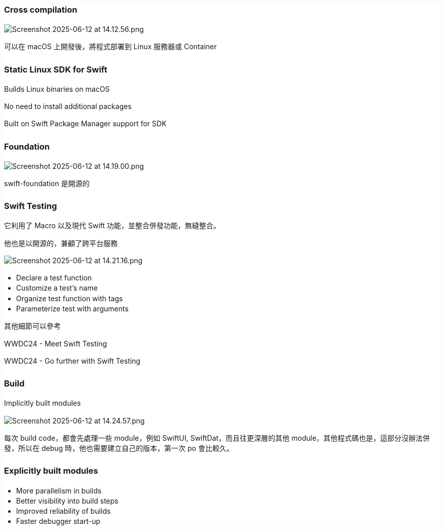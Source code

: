 ### Cross compilation

![Screenshot 2025-06-12 at 14.12.56.png](https://github.com/chengyang1380/ProgrammingNotes/blob/main/Images/WWDC/WWDC24/What’s%20new%20in%20Swift/Screenshot_2025-06-12_at_14.12.56.png?raw=true)

可以在 macOS 上開發後，將程式部署到 Linux 服務器或 Container

### Static Linux SDK for Swift

Builds Linux binaries on macOS

No need to install additional packages

Built on Swift Package Manager support for SDK

### Foundation

![Screenshot 2025-06-12 at 14.19.00.png](https://github.com/chengyang1380/ProgrammingNotes/blob/main/Images/WWDC/WWDC24/What’s%20new%20in%20Swift/Screenshot_2025-06-12_at_14.19.00.png?raw=true)

swift-foundation 是開源的

### Swift Testing

它利用了 Macro 以及現代 Swift 功能，並整合併發功能，無縫整合。

他也是以開源的，兼顧了跨平台服務

![Screenshot 2025-06-12 at 14.21.16.png](https://github.com/chengyang1380/ProgrammingNotes/blob/main/Images/WWDC/WWDC24/What’s%20new%20in%20Swift/Screenshot_2025-06-12_at_14.21.16.png?raw=true)

- Declare a test function
- Customize a test’s name
- Organize test function with tags
- Parameterize test with arguments

其他細節可以參考

WWDC24 - Meet Swift Testing 

WWDC24 - Go further with Swift Testing

### Build

Implicitly built modules

![Screenshot 2025-06-12 at 14.24.57.png](https://github.com/chengyang1380/ProgrammingNotes/blob/main/Images/WWDC/WWDC24/What’s%20new%20in%20Swift/Screenshot_2025-06-12_at_14.24.57.png?raw=true)

每次 build code，都會先處理一些 module，例如 SwiftUI, SwiftDat，而且往更深層的其他 module，其他程式碼也是，這部分沒辦法併發，所以在 debug 時，他也需要建立自己的版本，第一次 po 會比較久。

### Explicitly built modules

- More parallelism in builds
- Better visibility into build steps
- Improved reliability of builds
- Faster debugger start-up

